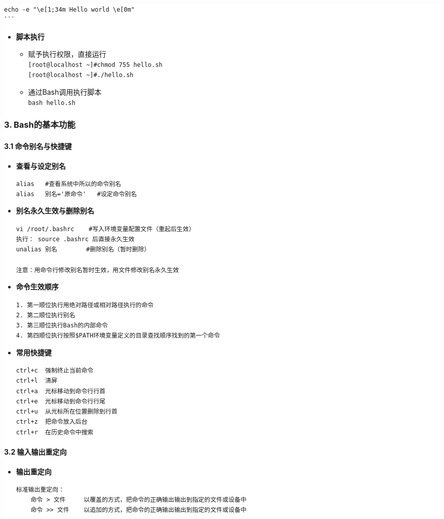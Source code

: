     echo -e "\e[1;34m Hello world \e[0m"
    ```

- __脚本执行__  
    - 赋予执行权限，直接运行  
        `[root@localhost ~]#chmod 755 hello.sh`  
        `[root@localhost ~]#./hello.sh`

    - 通过Bash调用执行脚本  
        `bash hello.sh`

### 3. Bash的基本功能  

#### 3.1 命令别名与快捷键  
- __查看与设定别名__
    ```
    alias   #查看系统中所以的命令别名
    alias   别名='原命令'   #设定命令别名
    ```

- __别名永久生效与删除别名__
    ```
	vi /root/.bashrc    #写入环境变量配置文件（重起后生效）
	执行： source .bashrc 后直接永久生效
	unalias 别名        #删除别名（暂时删除）

	注意：用命令行修改别名暂时生效，用文件修改别名永久生效
    ```

- __命令生效顺序__
    ```
    1. 第一顺位执行用绝对路径或相对路径执行的命令
    2. 第二顺位执行别名
    3. 第三顺位执行Bash的内部命令
    4. 第四顺位执行按照$PATH环境变量定义的目录查找顺序找到的第一个命令
    ```

- __常用快捷键__
    ```
    ctrl+c	强制终止当前命令
    ctrl+l	清屏
    ctrl+a	光标移动到命令行行首
    ctrl+e	光标移动到命令行行尾
    ctrl+u	从光标所在位置删除到行首
    ctrl+z	把命令放入后台
    ctrl+r	在历史命令中搜索
    ```

#### 3.2 输入输出重定向
- __输出重定向__
    ```
    标准输出重定向：
        命令 > 文件     以覆盖的方式，把命令的正确输出输出到指定的文件或设备中
        命令 >> 文件    以追加的方式，把命令的正确输出输出到指定的文件或设备中
